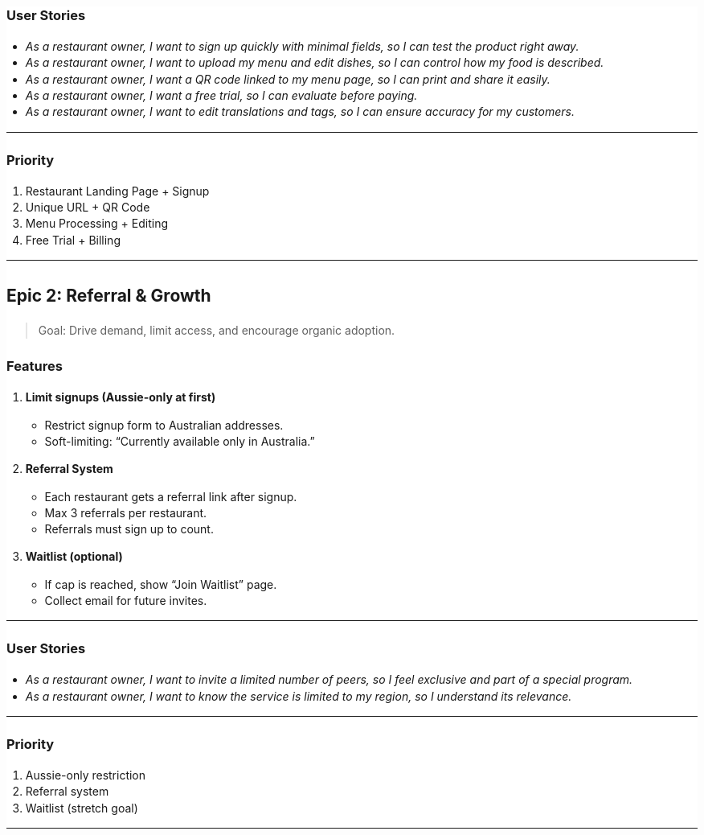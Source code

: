 ### **User Stories**
- *As a restaurant owner, I want to sign up quickly with minimal fields, so I can test the product right away.*  
- *As a restaurant owner, I want to upload my menu and edit dishes, so I can control how my food is described.*  
- *As a restaurant owner, I want a QR code linked to my menu page, so I can print and share it easily.*  
- *As a restaurant owner, I want a free trial, so I can evaluate before paying.*  
- *As a restaurant owner, I want to edit translations and tags, so I can ensure accuracy for my customers.*  

---

### Priority
1. Restaurant Landing Page + Signup  
2. Unique URL + QR Code  
3. Menu Processing + Editing  
4. Free Trial + Billing  

---

## **Epic 2: Referral & Growth**
> Goal: Drive demand, limit access, and encourage organic adoption.

### Features
1. **Limit signups (Aussie-only at first)**
   - Restrict signup form to Australian addresses.  
   - Soft-limiting: “Currently available only in Australia.”  

2. **Referral System**
   - Each restaurant gets a referral link after signup.  
   - Max 3 referrals per restaurant.  
   - Referrals must sign up to count.  

3. **Waitlist (optional)**
   - If cap is reached, show “Join Waitlist” page.  
   - Collect email for future invites.  

---

### **User Stories**
- *As a restaurant owner, I want to invite a limited number of peers, so I feel exclusive and part of a special program.*  
- *As a restaurant owner, I want to know the service is limited to my region, so I understand its relevance.*  

---

### Priority
1. Aussie-only restriction  
2. Referral system  
3. Waitlist (stretch goal)  

---